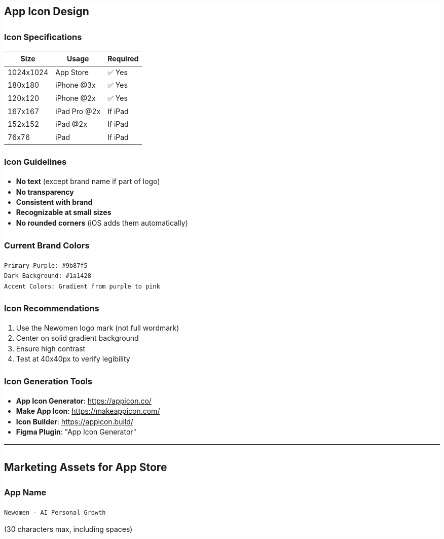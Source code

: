 
## App Icon Design

### Icon Specifications

| Size | Usage | Required |
|------|-------|----------|
| 1024x1024 | App Store | ✅ Yes |
| 180x180 | iPhone @3x | ✅ Yes |
| 120x120 | iPhone @2x | ✅ Yes |
| 167x167 | iPad Pro @2x | If iPad |
| 152x152 | iPad @2x | If iPad |
| 76x76 | iPad | If iPad |

### Icon Guidelines
- **No text** (except brand name if part of logo)
- **No transparency**
- **Consistent with brand**
- **Recognizable at small sizes**
- **No rounded corners** (iOS adds them automatically)

### Current Brand Colors
```
Primary Purple: #9b87f5
Dark Background: #1a1428
Accent Colors: Gradient from purple to pink
```

### Icon Recommendations
1. Use the Newomen logo mark (not full wordmark)
2. Center on solid gradient background
3. Ensure high contrast
4. Test at 40x40px to verify legibility

### Icon Generation Tools
- **App Icon Generator**: https://appicon.co/
- **Make App Icon**: https://makeappicon.com/
- **Icon Builder**: https://appicon.build/
- **Figma Plugin**: "App Icon Generator"

---

## Marketing Assets for App Store

### App Name
```
Newomen - AI Personal Growth
```
(30 characters max, including spaces)
